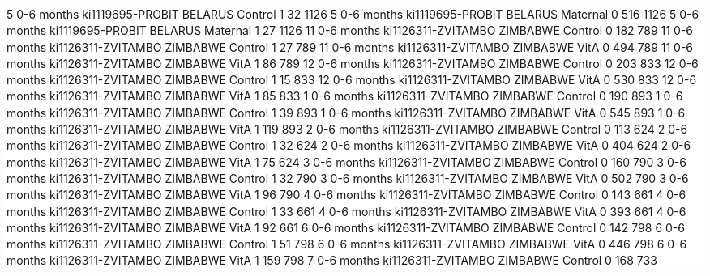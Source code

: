 5         0-6 months    ki1119695-PROBIT            BELARUS                        Control                1       32   1126
5         0-6 months    ki1119695-PROBIT            BELARUS                        Maternal               0      516   1126
5         0-6 months    ki1119695-PROBIT            BELARUS                        Maternal               1       27   1126
11        0-6 months    ki1126311-ZVITAMBO          ZIMBABWE                       Control                0      182    789
11        0-6 months    ki1126311-ZVITAMBO          ZIMBABWE                       Control                1       27    789
11        0-6 months    ki1126311-ZVITAMBO          ZIMBABWE                       VitA                   0      494    789
11        0-6 months    ki1126311-ZVITAMBO          ZIMBABWE                       VitA                   1       86    789
12        0-6 months    ki1126311-ZVITAMBO          ZIMBABWE                       Control                0      203    833
12        0-6 months    ki1126311-ZVITAMBO          ZIMBABWE                       Control                1       15    833
12        0-6 months    ki1126311-ZVITAMBO          ZIMBABWE                       VitA                   0      530    833
12        0-6 months    ki1126311-ZVITAMBO          ZIMBABWE                       VitA                   1       85    833
1         0-6 months    ki1126311-ZVITAMBO          ZIMBABWE                       Control                0      190    893
1         0-6 months    ki1126311-ZVITAMBO          ZIMBABWE                       Control                1       39    893
1         0-6 months    ki1126311-ZVITAMBO          ZIMBABWE                       VitA                   0      545    893
1         0-6 months    ki1126311-ZVITAMBO          ZIMBABWE                       VitA                   1      119    893
2         0-6 months    ki1126311-ZVITAMBO          ZIMBABWE                       Control                0      113    624
2         0-6 months    ki1126311-ZVITAMBO          ZIMBABWE                       Control                1       32    624
2         0-6 months    ki1126311-ZVITAMBO          ZIMBABWE                       VitA                   0      404    624
2         0-6 months    ki1126311-ZVITAMBO          ZIMBABWE                       VitA                   1       75    624
3         0-6 months    ki1126311-ZVITAMBO          ZIMBABWE                       Control                0      160    790
3         0-6 months    ki1126311-ZVITAMBO          ZIMBABWE                       Control                1       32    790
3         0-6 months    ki1126311-ZVITAMBO          ZIMBABWE                       VitA                   0      502    790
3         0-6 months    ki1126311-ZVITAMBO          ZIMBABWE                       VitA                   1       96    790
4         0-6 months    ki1126311-ZVITAMBO          ZIMBABWE                       Control                0      143    661
4         0-6 months    ki1126311-ZVITAMBO          ZIMBABWE                       Control                1       33    661
4         0-6 months    ki1126311-ZVITAMBO          ZIMBABWE                       VitA                   0      393    661
4         0-6 months    ki1126311-ZVITAMBO          ZIMBABWE                       VitA                   1       92    661
6         0-6 months    ki1126311-ZVITAMBO          ZIMBABWE                       Control                0      142    798
6         0-6 months    ki1126311-ZVITAMBO          ZIMBABWE                       Control                1       51    798
6         0-6 months    ki1126311-ZVITAMBO          ZIMBABWE                       VitA                   0      446    798
6         0-6 months    ki1126311-ZVITAMBO          ZIMBABWE                       VitA                   1      159    798
7         0-6 months    ki1126311-ZVITAMBO          ZIMBABWE                       Control                0      168    733